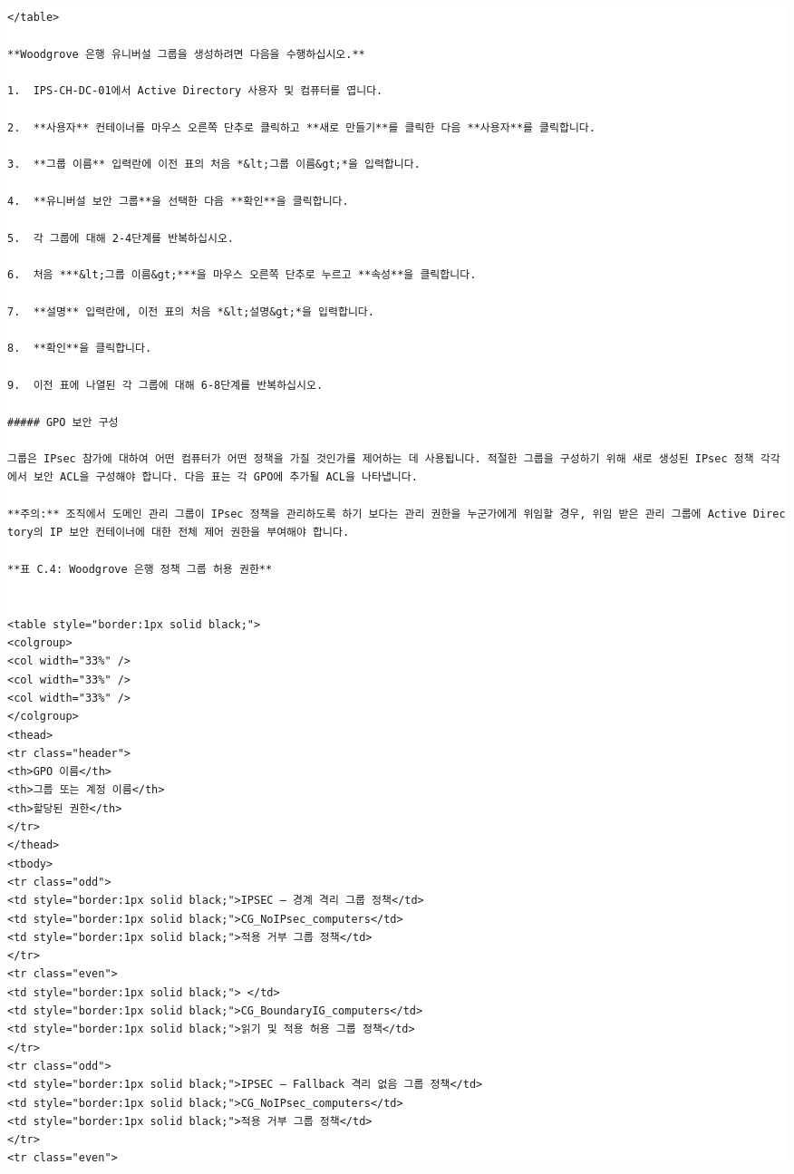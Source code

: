 ```
</table>
  
**Woodgrove 은행 유니버설 그룹을 생성하려면 다음을 수행하십시오.**
  
1.  IPS-CH-DC-01에서 Active Directory 사용자 및 컴퓨터를 엽니다.
  
2.  **사용자** 컨테이너를 마우스 오른쪽 단추로 클릭하고 **새로 만들기**를 클릭한 다음 **사용자**를 클릭합니다.
  
3.  **그룹 이름** 입력란에 이전 표의 처음 *&lt;그룹 이름&gt;*을 입력합니다.
  
4.  **유니버설 보안 그룹**을 선택한 다음 **확인**을 클릭합니다.
  
5.  각 그룹에 대해 2-4단계를 반복하십시오.
  
6.  처음 ***&lt;그룹 이름&gt;***을 마우스 오른쪽 단추로 누르고 **속성**을 클릭합니다.
  
7.  **설명** 입력란에, 이전 표의 처음 *&lt;설명&gt;*을 입력합니다.
  
8.  **확인**을 클릭합니다.
  
9.  이전 표에 나열된 각 그룹에 대해 6-8단계를 반복하십시오.
  
##### GPO 보안 구성
  
그룹은 IPsec 참가에 대하여 어떤 컴퓨터가 어떤 정책을 가질 것인가를 제어하는 데 사용됩니다. 적절한 그룹을 구성하기 위해 새로 생성된 IPsec 정책 각각에서 보안 ACL을 구성해야 합니다. 다음 표는 각 GPO에 추가될 ACL을 나타냅니다.
  
**주의:** 조직에서 도메인 관리 그룹이 IPsec 정책을 관리하도록 하기 보다는 관리 권한을 누군가에게 위임할 경우, 위임 받은 관리 그룹에 Active Directory의 IP 보안 컨테이너에 대한 전체 제어 권한을 부여해야 합니다.
  
**표 C.4: Woodgrove 은행 정책 그룹 허용 권한**

 
<table style="border:1px solid black;">
<colgroup>
<col width="33%" />
<col width="33%" />
<col width="33%" />
</colgroup>
<thead>
<tr class="header">
<th>GPO 이름</th>
<th>그룹 또는 계정 이름</th>
<th>할당된 권한</th>
</tr>
</thead>
<tbody>
<tr class="odd">
<td style="border:1px solid black;">IPSEC – 경계 격리 그룹 정책</td>
<td style="border:1px solid black;">CG_NoIPsec_computers</td>
<td style="border:1px solid black;">적용 거부 그룹 정책</td>
</tr>
<tr class="even">
<td style="border:1px solid black;"> </td>
<td style="border:1px solid black;">CG_BoundaryIG_computers</td>
<td style="border:1px solid black;">읽기 및 적용 허용 그룹 정책</td>
</tr>
<tr class="odd">
<td style="border:1px solid black;">IPSEC – Fallback 격리 없음 그룹 정책</td>
<td style="border:1px solid black;">CG_NoIPsec_computers</td>
<td style="border:1px solid black;">적용 거부 그룹 정책</td>
</tr>
<tr class="even">
```